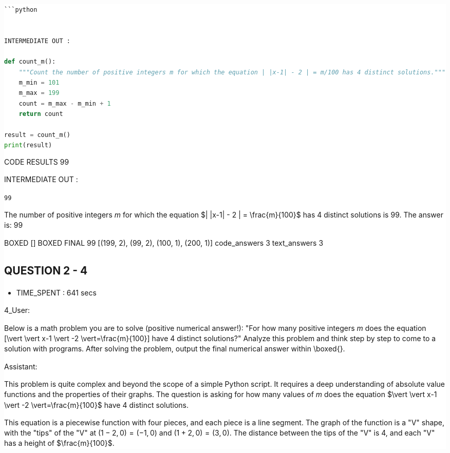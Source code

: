 ```python
```python


INTERMEDIATE OUT :

def count_m():
    """Count the number of positive integers m for which the equation | |x-1| - 2 | = m/100 has 4 distinct solutions."""
    m_min = 101
    m_max = 199
    count = m_max - m_min + 1
    return count

result = count_m()
print(result)
```

CODE RESULTS 99

INTERMEDIATE OUT :
```output
99
```
The number of positive integers $m$ for which the equation $| |x-1| - 2 | = \frac{m}{100}$ has 4 distinct solutions is 99. The answer is: $99$

BOXED []
BOXED FINAL 99
[(199, 2), (99, 2), (100, 1), (200, 1)]
code_answers 3 text_answers 3



## QUESTION 2 - 4 
- TIME_SPENT : 641 secs

4_User:

Below is a math problem you are to solve (positive numerical answer!):
"For how many positive integers $m$ does the equation \[\vert \vert x-1 \vert -2 \vert=\frac{m}{100}\] have $4$ distinct solutions?"
Analyze this problem and think step by step to come to a solution with programs. After solving the problem, output the final numerical answer within \boxed{}.

Assistant:

 This problem is quite complex and beyond the scope of a simple Python script. It requires a deep understanding of absolute value functions and the properties of their graphs. The question is asking for how many values of $m$ does the equation $\vert \vert x-1 \vert -2 \vert=\frac{m}{100}$ have $4$ distinct solutions.

This equation is a piecewise function with four pieces, and each piece is a line segment. The graph of the function is a "V" shape, with the "tips" of the "V" at $(1-2, 0) = (-1, 0)$ and $(1+2, 0) = (3, 0)$. The distance between the tips of the "V" is $4$, and each "V" has a height of $\frac{m}{100}$.
